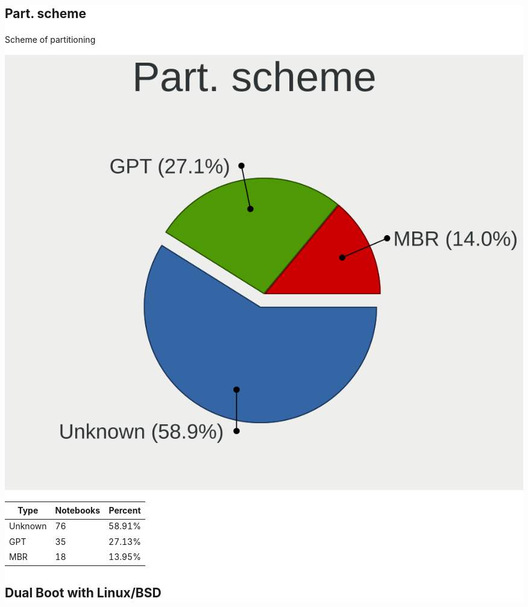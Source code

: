 Part. scheme
------------

Scheme of partitioning

![Part. scheme](./images/pie_chart/os_part_scheme.svg)


| Type    | Notebooks | Percent |
|---------|-----------|---------|
| Unknown | 76        | 58.91%  |
| GPT     | 35        | 27.13%  |
| MBR     | 18        | 13.95%  |

Dual Boot with Linux/BSD
------------------------
